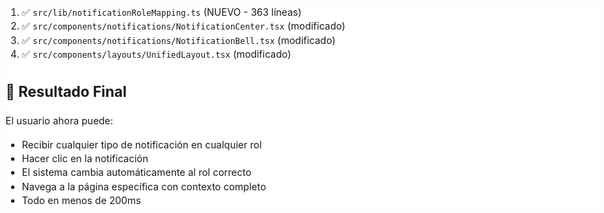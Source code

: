 1. ✅ `src/lib/notificationRoleMapping.ts` (NUEVO - 363 líneas)
2. ✅ `src/components/notifications/NotificationCenter.tsx` (modificado)
3. ✅ `src/components/notifications/NotificationBell.tsx` (modificado)
4. ✅ `src/components/layouts/UnifiedLayout.tsx` (modificado)

## 🎉 Resultado Final

El usuario ahora puede:
- Recibir cualquier tipo de notificación en cualquier rol
- Hacer clic en la notificación
- El sistema cambia automáticamente al rol correcto
- Navega a la página específica con contexto completo
- Todo en menos de 200ms

